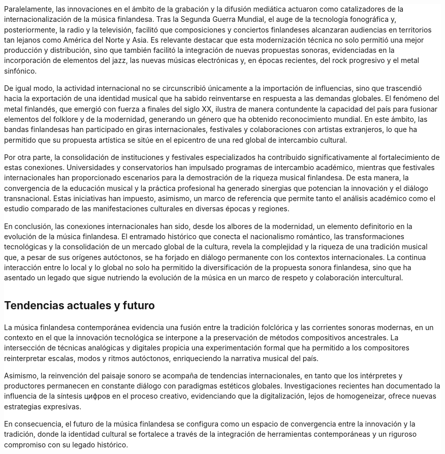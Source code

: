 Paralelamente, las innovaciones en el ámbito de la grabación y la difusión mediática actuaron como
catalizadores de la internacionalización de la música finlandesa. Tras la Segunda Guerra Mundial, el
auge de la tecnología fonográfica y, posteriormente, la radio y la televisión, facilitó que
composiciones y conciertos finlandeses alcanzaran audiencias en territorios tan lejanos como América
del Norte y Asia. Es relevante destacar que esta modernización técnica no solo permitió una mejor
producción y distribución, sino que también facilitó la integración de nuevas propuestas sonoras,
evidenciadas en la incorporación de elementos del jazz, las nuevas músicas electrónicas y, en épocas
recientes, del rock progresivo y el metal sinfónico.

De igual modo, la actividad internacional no se circunscribió únicamente a la importación de
influencias, sino que trascendió hacia la exportación de una identidad musical que ha sabido
reinventarse en respuesta a las demandas globales. El fenómeno del metal finlandés, que emergió con
fuerza a finales del siglo XX, ilustra de manera contundente la capacidad del país para fusionar
elementos del folklore y de la modernidad, generando un género que ha obtenido reconocimiento
mundial. En este ámbito, las bandas finlandesas han participado en giras internacionales, festivales
y colaboraciones con artistas extranjeros, lo que ha permitido que su propuesta artística se sitúe
en el epicentro de una red global de intercambio cultural.

Por otra parte, la consolidación de instituciones y festivales especializados ha contribuido
significativamente al fortalecimiento de estas conexiones. Universidades y conservatorios han
impulsado programas de intercambio académico, mientras que festivales internacionales han
proporcionado escenarios para la demostración de la riqueza musical finlandesa. De esta manera, la
convergencia de la educación musical y la práctica profesional ha generado sinergias que potencian
la innovación y el diálogo transnacional. Estas iniciativas han impuesto, asimismo, un marco de
referencia que permite tanto el análisis académico como el estudio comparado de las manifestaciones
culturales en diversas épocas y regiones.

En conclusión, las conexiones internacionales han sido, desde los albores de la modernidad, un
elemento definitorio en la evolución de la música finlandesa. El entramado histórico que conecta el
nacionalismo romántico, las transformaciones tecnológicas y la consolidación de un mercado global de
la cultura, revela la complejidad y la riqueza de una tradición musical que, a pesar de sus orígenes
autóctonos, se ha forjado en diálogo permanente con los contextos internacionales. La continua
interacción entre lo local y lo global no solo ha permitido la diversificación de la propuesta
sonora finlandesa, sino que ha asentado un legado que sigue nutriendo la evolución de la música en
un marco de respeto y colaboración intercultural.

## Tendencias actuales y futuro

La música finlandesa contemporánea evidencia una fusión entre la tradición folclórica y las
corrientes sonoras modernas, en un contexto en el que la innovación tecnológica se interpone a la
preservación de métodos compositivos ancestrales. La intersección de técnicas analógicas y digitales
propicia una experimentación formal que ha permitido a los compositores reinterpretar escalas, modos
y ritmos autóctonos, enriqueciendo la narrativa musical del país.

Asimismo, la reinvención del paisaje sonoro se acompaña de tendencias internacionales, en tanto que
los intérpretes y productores permanecen en constante diálogo con paradigmas estéticos globales.
Investigaciones recientes han documentado la influencia de la síntesis цифров en el proceso
creativo, evidenciando que la digitalización, lejos de homogeneizar, ofrece nuevas estrategias
expresivas.

En consecuencia, el futuro de la música finlandesa se configura como un espacio de convergencia
entre la innovación y la tradición, donde la identidad cultural se fortalece a través de la
integración de herramientas contemporáneas y un riguroso compromiso con su legado histórico.
